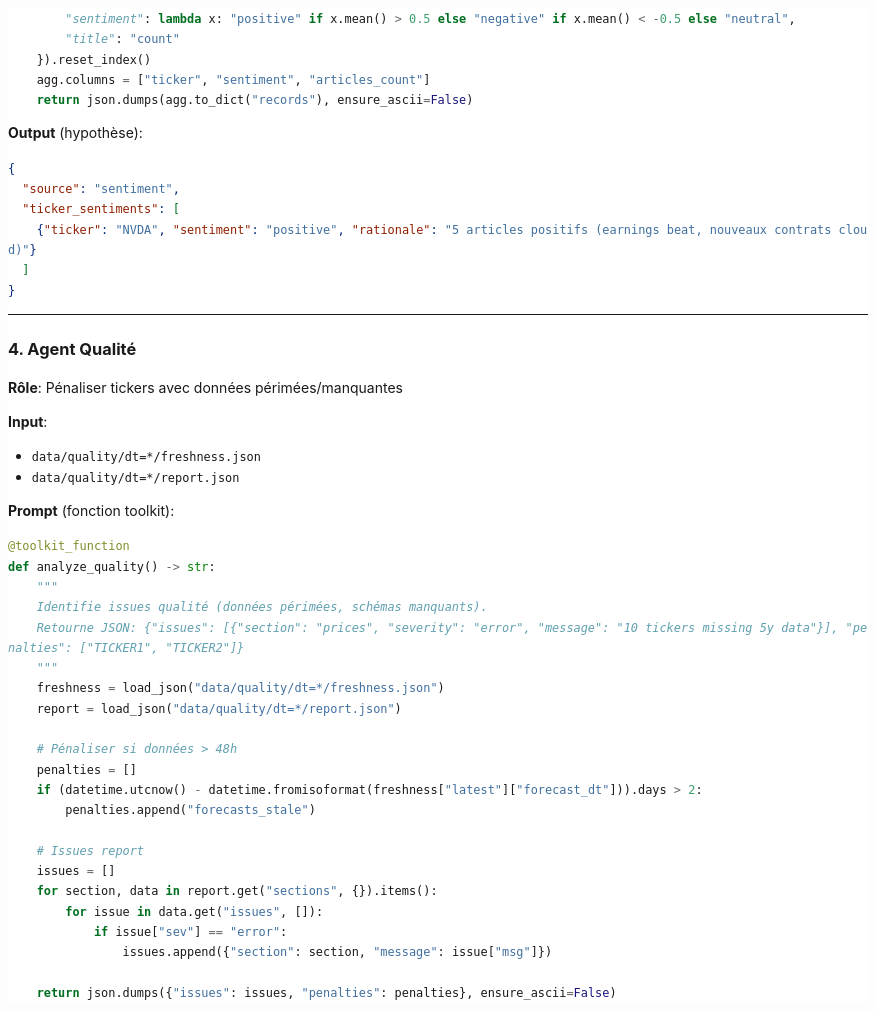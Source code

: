 ```python
        "sentiment": lambda x: "positive" if x.mean() > 0.5 else "negative" if x.mean() < -0.5 else "neutral",
        "title": "count"
    }).reset_index()
    agg.columns = ["ticker", "sentiment", "articles_count"]
    return json.dumps(agg.to_dict("records"), ensure_ascii=False)
```

**Output** (hypothèse):
```json
{
  "source": "sentiment",
  "ticker_sentiments": [
    {"ticker": "NVDA", "sentiment": "positive", "rationale": "5 articles positifs (earnings beat, nouveaux contrats cloud)"}
  ]
}
```

---

### 4. Agent Qualité
**Rôle**: Pénaliser tickers avec données périmées/manquantes

**Input**:
- `data/quality/dt=*/freshness.json`
- `data/quality/dt=*/report.json`

**Prompt** (fonction toolkit):
```python
@toolkit_function
def analyze_quality() -> str:
    """
    Identifie issues qualité (données périmées, schémas manquants).
    Retourne JSON: {"issues": [{"section": "prices", "severity": "error", "message": "10 tickers missing 5y data"}], "penalties": ["TICKER1", "TICKER2"]}
    """
    freshness = load_json("data/quality/dt=*/freshness.json")
    report = load_json("data/quality/dt=*/report.json")

    # Pénaliser si données > 48h
    penalties = []
    if (datetime.utcnow() - datetime.fromisoformat(freshness["latest"]["forecast_dt"])).days > 2:
        penalties.append("forecasts_stale")

    # Issues report
    issues = []
    for section, data in report.get("sections", {}).items():
        for issue in data.get("issues", []):
            if issue["sev"] == "error":
                issues.append({"section": section, "message": issue["msg"]})

    return json.dumps({"issues": issues, "penalties": penalties}, ensure_ascii=False)
```
